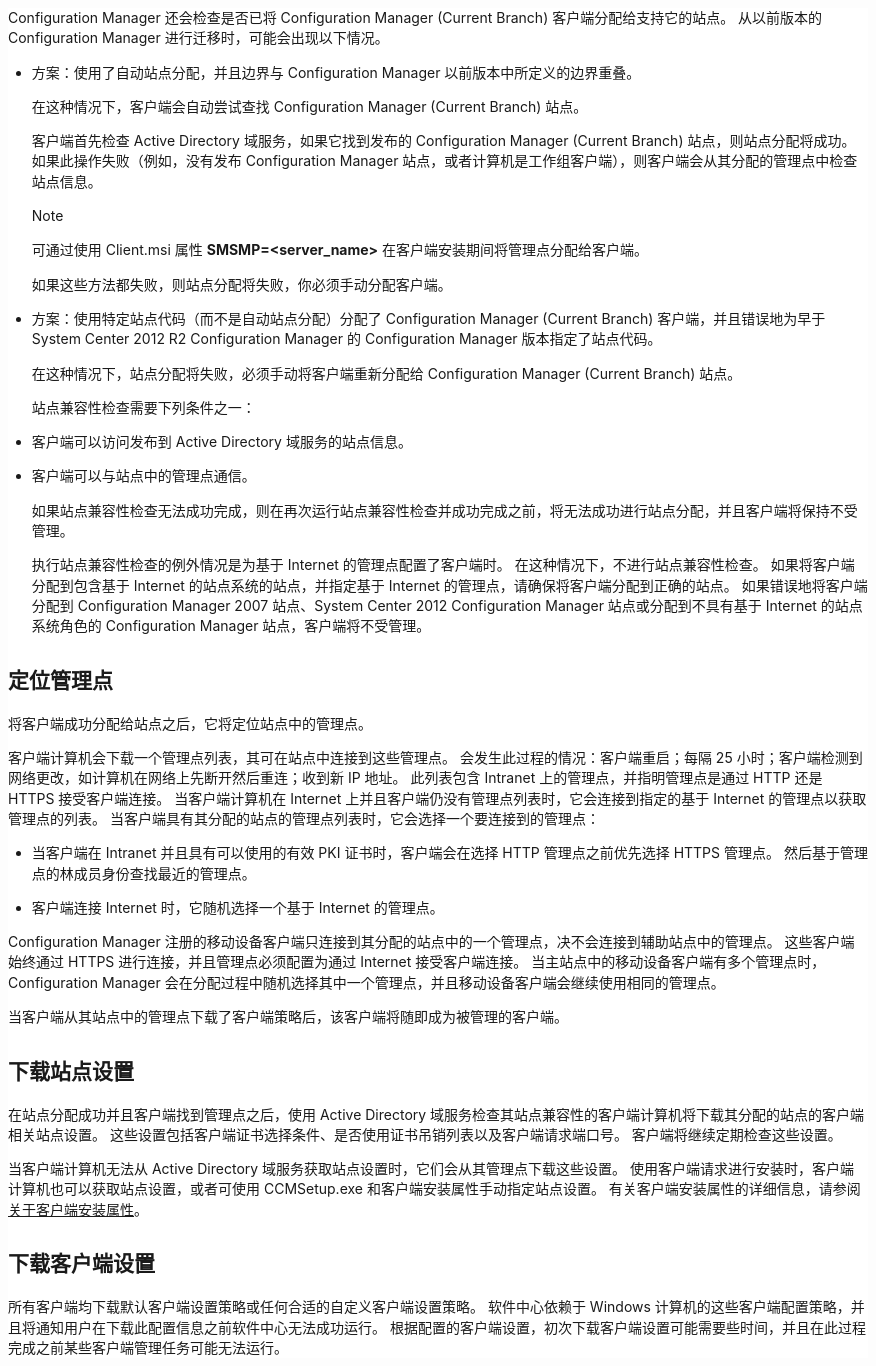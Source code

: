 Configuration Manager 还会检查是否已将 Configuration Manager (Current Branch) 客户端分配给支持它的站点。 从以前版本的 Configuration Manager 进行迁移时，可能会出现以下情况。  

- 方案：使用了自动站点分配，并且边界与 Configuration Manager 以前版本中所定义的边界重叠。  

   在这种情况下，客户端会自动尝试查找 Configuration Manager (Current Branch) 站点。  

   客户端首先检查 Active Directory 域服务，如果它找到发布的 Configuration Manager (Current Branch) 站点，则站点分配将成功。 如果此操作失败（例如，没有发布 Configuration Manager 站点，或者计算机是工作组客户端），则客户端会从其分配的管理点中检查站点信息。  

  > [!NOTE]  
  >  可通过使用 Client.msi 属性 **SMSMP=&lt;server_name>** 在客户端安装期间将管理点分配给客户端。  

   如果这些方法都失败，则站点分配将失败，你必须手动分配客户端。  

- 方案：使用特定站点代码（而不是自动站点分配）分配了 Configuration Manager (Current Branch) 客户端，并且错误地为早于 System Center 2012 R2 Configuration Manager 的 Configuration Manager 版本指定了站点代码。  

   在这种情况下，站点分配将失败，必须手动将客户端重新分配给 Configuration Manager (Current Branch) 站点。  

  站点兼容性检查需要下列条件之一：  

- 客户端可以访问发布到 Active Directory 域服务的站点信息。  

- 客户端可以与站点中的管理点通信。  

  如果站点兼容性检查无法成功完成，则在再次运行站点兼容性检查并成功完成之前，将无法成功进行站点分配，并且客户端将保持不受管理。  

  执行站点兼容性检查的例外情况是为基于 Internet 的管理点配置了客户端时。 在这种情况下，不进行站点兼容性检查。 如果将客户端分配到包含基于 Internet 的站点系统的站点，并指定基于 Internet 的管理点，请确保将客户端分配到正确的站点。 如果错误地将客户端分配到 Configuration Manager 2007 站点、System Center 2012 Configuration Manager 站点或分配到不具有基于 Internet 的站点系统角色的 Configuration Manager 站点，客户端将不受管理。  

##  <a name="locating-management-points"></a>定位管理点  
 将客户端成功分配给站点之后，它将定位站点中的管理点。  

 客户端计算机会下载一个管理点列表，其可在站点中连接到这些管理点。 会发生此过程的情况：客户端重启；每隔 25 小时；客户端检测到网络更改，如计算机在网络上先断开然后重连；收到新 IP 地址。 此列表包含 Intranet 上的管理点，并指明管理点是通过 HTTP 还是 HTTPS 接受客户端连接。 当客户端计算机在 Internet 上并且客户端仍没有管理点列表时，它会连接到指定的基于 Internet 的管理点以获取管理点的列表。 当客户端具有其分配的站点的管理点列表时，它会选择一个要连接到的管理点：  

-   当客户端在 Intranet 并且具有可以使用的有效 PKI 证书时，客户端会在选择 HTTP 管理点之前优先选择 HTTPS 管理点。 然后基于管理点的林成员身份查找最近的管理点。  

-   客户端连接 Internet 时，它随机选择一个基于 Internet 的管理点。  

Configuration Manager 注册的移动设备客户端只连接到其分配的站点中的一个管理点，决不会连接到辅助站点中的管理点。 这些客户端始终通过 HTTPS 进行连接，并且管理点必须配置为通过 Internet 接受客户端连接。 当主站点中的移动设备客户端有多个管理点时，Configuration Manager 会在分配过程中随机选择其中一个管理点，并且移动设备客户端会继续使用相同的管理点。  

当客户端从其站点中的管理点下载了客户端策略后，该客户端将随即成为被管理的客户端。  

##  <a name="downloading-site-settings"></a>下载站点设置  
 在站点分配成功并且客户端找到管理点之后，使用 Active Directory 域服务检查其站点兼容性的客户端计算机将下载其分配的站点的客户端相关站点设置。 这些设置包括客户端证书选择条件、是否使用证书吊销列表以及客户端请求端口号。 客户端将继续定期检查这些设置。  

 当客户端计算机无法从 Active Directory 域服务获取站点设置时，它们会从其管理点下载这些设置。 使用客户端请求进行安装时，客户端计算机也可以获取站点设置，或者可使用 CCMSetup.exe 和客户端安装属性手动指定站点设置。 有关客户端安装属性的详细信息，请参阅[关于客户端安装属性](../../../core/clients/deploy/about-client-installation-properties.md)。  

##  <a name="downloading-client-settings"></a>下载客户端设置  
 所有客户端均下载默认客户端设置策略或任何合适的自定义客户端设置策略。 软件中心依赖于 Windows 计算机的这些客户端配置策略，并且将通知用户在下载此配置信息之前软件中心无法成功运行。 根据配置的客户端设置，初次下载客户端设置可能需要些时间，并且在此过程完成之前某些客户端管理任务可能无法运行。  
